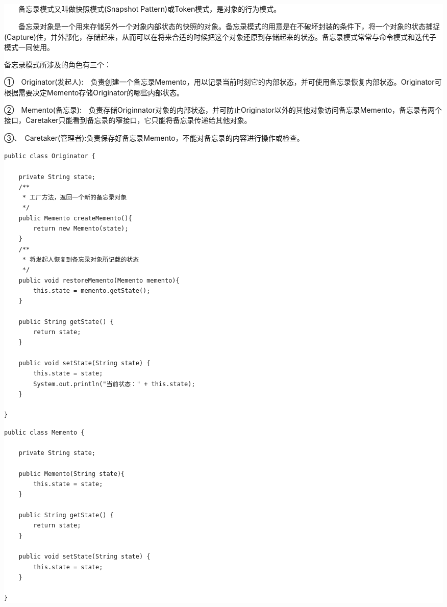 　　备忘录模式又叫做快照模式(Snapshot Pattern)或Token模式，是对象的行为模式。

　　备忘录对象是一个用来存储另外一个对象内部状态的快照的对象。备忘录模式的用意是在不破坏封装的条件下，将一个对象的状态捕捉(Capture)住，并外部化，存储起来，从而可以在将来合适的时候把这个对象还原到存储起来的状态。备忘录模式常常与命令模式和迭代子模式一同使用。

备忘录模式所涉及的角色有三个：

①　Originator(发起人):　负责创建一个备忘录Memento，用以记录当前时刻它的内部状态，并可使用备忘录恢复内部状态。Originator可根据需要决定Memento存储Originator的哪些内部状态。　

②　Memento(备忘录):　负责存储Originnator对象的内部状态，并可防止Originator以外的其他对象访问备忘录Memento，备忘录有两个接口，Caretaker只能看到备忘录的窄接口，它只能将备忘录传递给其他对象。

③、　Caretaker(管理者):负责保存好备忘录Memento，不能对备忘录的内容进行操作或检查。

```
public class Originator {

    private String state;
    /**
     * 工厂方法，返回一个新的备忘录对象
     */
    public Memento createMemento(){
        return new Memento(state);
    }
    /**
     * 将发起人恢复到备忘录对象所记载的状态
     */
    public void restoreMemento(Memento memento){
        this.state = memento.getState();
    }
    
    public String getState() {
        return state;
    }
    
    public void setState(String state) {
        this.state = state;
        System.out.println("当前状态：" + this.state);
    }
    
}
```

```
public class Memento {
    
    private String state;
    
    public Memento(String state){
        this.state = state;
    }

    public String getState() {
        return state;
    }

    public void setState(String state) {
        this.state = state;
    }
    
}
```
